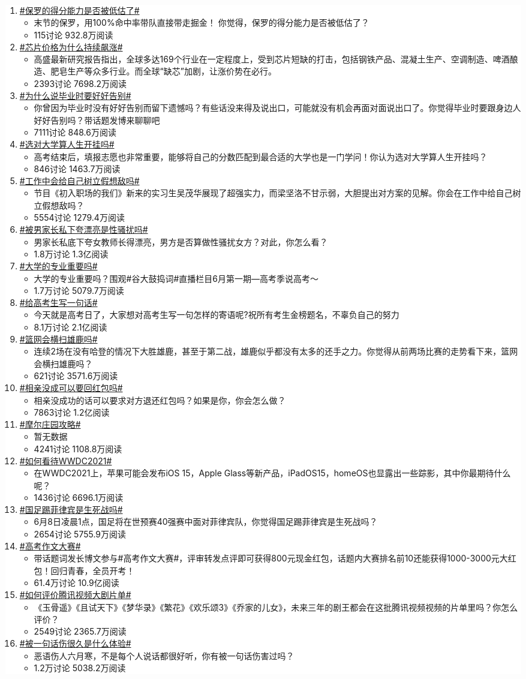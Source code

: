 1. [#保罗的得分能力是否被低估了#](https://s.weibo.com/weibo?q=%23%E4%BF%9D%E7%BD%97%E7%9A%84%E5%BE%97%E5%88%86%E8%83%BD%E5%8A%9B%E6%98%AF%E5%90%A6%E8%A2%AB%E4%BD%8E%E4%BC%B0%E4%BA%86%23)
    - 末节的保罗，用100%命中率带队直接带走掘金！
你觉得，保罗的得分能力是否被低估了？
    - 115讨论 932.8万阅读
1. [#芯片价格为什么持续飙涨#](https://s.weibo.com/weibo?q=%23%E8%8A%AF%E7%89%87%E4%BB%B7%E6%A0%BC%E4%B8%BA%E4%BB%80%E4%B9%88%E6%8C%81%E7%BB%AD%E9%A3%99%E6%B6%A8%23)
    - 高盛最新研究报告指出，全球多达169个行业在一定程度上，受到芯片短缺的打击，包括钢铁产品、混凝土生产、空调制造、啤酒酿造、肥皂生产等众多行业。而全球“缺芯”加剧，让涨价势在必行。
    - 2393讨论 7698.2万阅读
1. [#为什么说毕业时要好好告别#](https://s.weibo.com/weibo?q=%23%E4%B8%BA%E4%BB%80%E4%B9%88%E8%AF%B4%E6%AF%95%E4%B8%9A%E6%97%B6%E8%A6%81%E5%A5%BD%E5%A5%BD%E5%91%8A%E5%88%AB%23)
    - 你曾因为毕业时没有好好告别而留下遗憾吗？有些话没来得及说出口，可能就没有机会再面对面说出口了。你觉得毕业时要跟身边人好好告别吗？带话题发博来聊聊吧
    - 7111讨论 848.6万阅读
1. [#选对大学算人生开挂吗#](https://s.weibo.com/weibo?q=%23%E9%80%89%E5%AF%B9%E5%A4%A7%E5%AD%A6%E7%AE%97%E4%BA%BA%E7%94%9F%E5%BC%80%E6%8C%82%E5%90%97%23)
    - 高考结束后，填报志愿也非常重要，能够将自己的分数匹配到最合适的大学也是一门学问！你认为选对大学算人生开挂吗？
    - 846讨论 1463.7万阅读
1. [#工作中会给自己树立假想敌吗#](https://s.weibo.com/weibo?q=%23%E5%B7%A5%E4%BD%9C%E4%B8%AD%E4%BC%9A%E7%BB%99%E8%87%AA%E5%B7%B1%E6%A0%91%E7%AB%8B%E5%81%87%E6%83%B3%E6%95%8C%E5%90%97%23)
    - 节目《初入职场的我们》新来的实习生吴茂华展现了超强实力，而梁坚洛不甘示弱，大胆提出对方案的见解。你会在工作中给自己树立假想敌吗？
    - 5554讨论 1279.4万阅读
1. [#被男家长私下夸漂亮是性骚扰吗#](https://s.weibo.com/weibo?q=%23%E8%A2%AB%E7%94%B7%E5%AE%B6%E9%95%BF%E7%A7%81%E4%B8%8B%E5%A4%B8%E6%BC%82%E4%BA%AE%E6%98%AF%E6%80%A7%E9%AA%9A%E6%89%B0%E5%90%97%23)
    - 男家长私底下夸女教师长得漂亮，男方是否算做性骚扰女方？对此，你怎么看？
    - 1.8万讨论 1.3亿阅读
1. [#大学的专业重要吗#](https://s.weibo.com/weibo?q=%23%E5%A4%A7%E5%AD%A6%E7%9A%84%E4%B8%93%E4%B8%9A%E9%87%8D%E8%A6%81%E5%90%97%23)
    - 大学的专业重要吗？围观#谷大鼓捣词#直播栏目6月第一期—高考季说高考～
    - 1.7万讨论 5079.7万阅读
1. [#给高考生写一句话#](https://s.weibo.com/weibo?q=%23%E7%BB%99%E9%AB%98%E8%80%83%E7%94%9F%E5%86%99%E4%B8%80%E5%8F%A5%E8%AF%9D%23)
    - 今天就是高考日了，大家想对高考生写一句怎样的寄语呢?祝所有考生金榜题名，不辜负自己的努力
    - 8.1万讨论 2.1亿阅读
1. [#篮网会横扫雄鹿吗#](https://s.weibo.com/weibo?q=%23%E7%AF%AE%E7%BD%91%E4%BC%9A%E6%A8%AA%E6%89%AB%E9%9B%84%E9%B9%BF%E5%90%97%23)
    - 连续2场在没有哈登的情况下大胜雄鹿，甚至于第二战，雄鹿似乎都没有太多的还手之力。你觉得从前两场比赛的走势看下来，篮网会横扫雄鹿吗？
    - 621讨论 3571.6万阅读
1. [#相亲没成可以要回红包吗#](https://s.weibo.com/weibo?q=%23%E7%9B%B8%E4%BA%B2%E6%B2%A1%E6%88%90%E5%8F%AF%E4%BB%A5%E8%A6%81%E5%9B%9E%E7%BA%A2%E5%8C%85%E5%90%97%23)
    - 相亲没成功的话可以要求对方退还红包吗？如果是你，你会怎么做？
    - 7863讨论 1.2亿阅读
1. [#摩尔庄园攻略#](https://s.weibo.com/weibo?q=%23%E6%91%A9%E5%B0%94%E5%BA%84%E5%9B%AD%E6%94%BB%E7%95%A5%23)
    - 暂无数据
    - 4241讨论 1108.8万阅读
1. [#如何看待WWDC2021#](https://s.weibo.com/weibo?q=%23%E5%A6%82%E4%BD%95%E7%9C%8B%E5%BE%85WWDC2021%23)
    - 在WWDC2021上，苹果可能会发布iOS 15，Apple Glass等新产品，iPadOS15，homeOS也显露出一些踪影，其中你最期待什么呢？
    - 1436讨论 6696.1万阅读
1. [#国足踢菲律宾是生死战吗#](https://s.weibo.com/weibo?q=%23%E5%9B%BD%E8%B6%B3%E8%B8%A2%E8%8F%B2%E5%BE%8B%E5%AE%BE%E6%98%AF%E7%94%9F%E6%AD%BB%E6%88%98%E5%90%97%23)
    - 6月8日凌晨1点，国足将在世预赛40强赛中面对菲律宾队，你觉得国足踢菲律宾是生死战吗？ ​​​​
    - 2654讨论 5755.9万阅读
1. [#高考作文大赛#](https://s.weibo.com/weibo?q=%23%E9%AB%98%E8%80%83%E4%BD%9C%E6%96%87%E5%A4%A7%E8%B5%9B%23)
    - 带话题词发长博文参与#高考作文大赛#，评审转发点评即可获得800元现金红包，话题内大赛排名前10还能获得1000-3000元大红包！回归青春，全员开考！
    - 61.4万讨论 10.9亿阅读
1. [#如何评价腾讯视频大剧片单#](https://s.weibo.com/weibo?q=%23%E5%A6%82%E4%BD%95%E8%AF%84%E4%BB%B7%E8%85%BE%E8%AE%AF%E8%A7%86%E9%A2%91%E5%A4%A7%E5%89%A7%E7%89%87%E5%8D%95%23)
    - 《玉骨遥》《且试天下》《梦华录》《繁花》《欢乐颂3》《乔家的儿女》，未来三年的剧王都会在这批腾讯视频视频的片单里吗？你怎么评价？
    - 2549讨论 2365.7万阅读
1. [#被一句话伤很久是什么体验#](https://s.weibo.com/weibo?q=%23%E8%A2%AB%E4%B8%80%E5%8F%A5%E8%AF%9D%E4%BC%A4%E5%BE%88%E4%B9%85%E6%98%AF%E4%BB%80%E4%B9%88%E4%BD%93%E9%AA%8C%23)
    - 恶语伤人六月寒，不是每个人说话都很好听，你有被一句话伤害过吗？
    - 1.2万讨论 5038.2万阅读